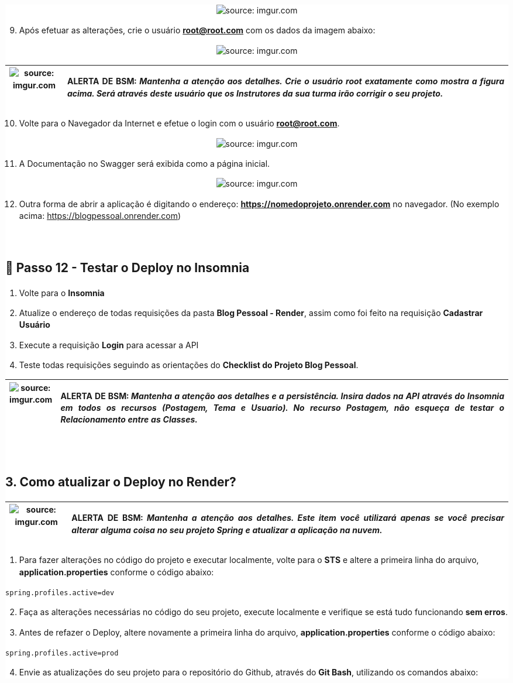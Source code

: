 <div align="center"><img src="https://i.imgur.com/HmopPqF.png" title="source: imgur.com" /></div>

9. Após efetuar as alterações, crie o usuário **root@root.com** com os dados da imagem abaixo:

<div align="center"><img src="https://i.imgur.com/3GD5gh1.png" title="source: imgur.com" /></div>

| <img src="https://i.imgur.com/vVDBDG0.png" title="source: imgur.com" width="150px"/> | <p align="justify"> **ALERTA DE BSM:** *Mantenha a atenção aos detalhes. Crie o usuário root exatamente como mostra a figura acima. Será através deste usuário que os Instrutores da sua turma irão corrigir o seu projeto*. </p> |
| ------------------------------------------------------------ | ------------------------------------------------------------ |

10. Volte para o Navegador da Internet e efetue o login com o usuário **root@root.com**.

<div align="center"><img src="https://i.imgur.com/A3NXaGE.png" title="source: imgur.com" /></div>

11. A Documentação no Swagger será exibida como a página inicial.

<div align="center"><img src="https://i.imgur.com/SJHPYNu.png" title="source: imgur.com" width="90%"/></div>

12. Outra forma de abrir a aplicação é digitando o endereço: **https://nomedoprojeto.onrender.com** no navegador. (No exemplo acima: https://blogpessoal.onrender.com)

<br />

<h2>👣 Passo 12 - Testar o Deploy no Insomnia</h2>

1. Volte para o **Insomnia** 

2. Atualize o endereço de todas requisições da pasta **Blog Pessoal - Render**, assim como foi feito na requisição **Cadastrar Usuário**

3. Execute a requisição **Login** para acessar a API

4. Teste todas requisições seguindo as orientações do **Checklist do Projeto Blog Pessoal**.

| <img src="https://i.imgur.com/vVDBDG0.png" title="source: imgur.com" width="200px"/> | <p align="justify"> **ALERTA DE BSM:** *Mantenha a atenção aos detalhes e a persistência. Insira dados na API através do Insomnia em todos os recursos (Postagem, Tema e Usuario). No recurso Postagem, não esqueça de testar o Relacionamento entre as Classes*. </p> |
| ------------------------------------------------------------ | ------------------------------------------------------------ |

<br />

<h2 id="update">3. Como atualizar o Deploy no Render? </h2>

| <img src="https://i.imgur.com/vVDBDG0.png" title="source: imgur.com" width="150px"/> | <p align="justify"> **ALERTA DE BSM:** *Mantenha a atenção aos detalhes. Este item você utilizará apenas se você precisar alterar alguma coisa no seu projeto Spring e atualizar  a aplicação na nuvem*. </p> |
| ------------------------------------------------------------ | ------------------------------------------------------------ |

1. Para fazer alterações no código do projeto e executar localmente, volte para o **STS** e altere a primeira linha do arquivo, **application.properties** conforme o código abaixo:

```properties
spring.profiles.active=dev
```

2. Faça as alterações necessárias no código do seu projeto, execute localmente e verifique se está tudo funcionando **sem erros**.

3. Antes de refazer o Deploy, altere novamente a primeira linha do arquivo, **application.properties** conforme o código abaixo:

```properties
spring.profiles.active=prod
```

4.  Envie as atualizações do seu projeto para o repositório do  Github, através do **Git Bash**, utilizando os comandos abaixo: 
